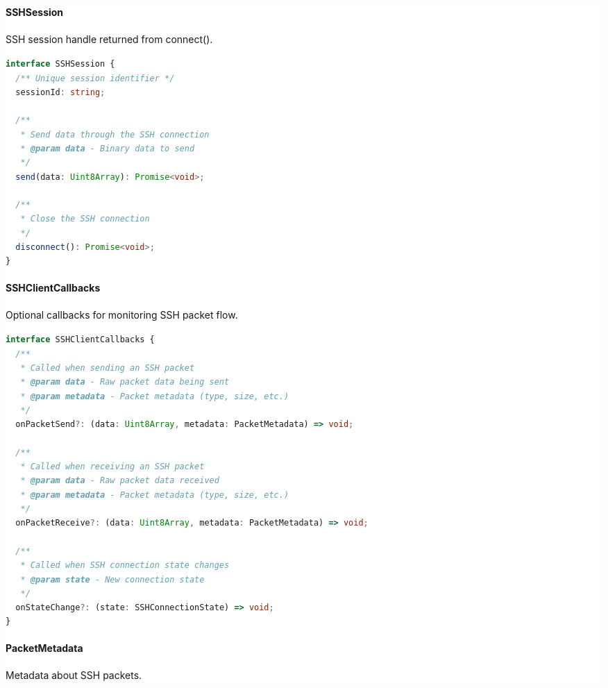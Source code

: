 #### SSHSession

SSH session handle returned from connect().

```typescript
interface SSHSession {
  /** Unique session identifier */
  sessionId: string;

  /**
   * Send data through the SSH connection
   * @param data - Binary data to send
   */
  send(data: Uint8Array): Promise<void>;

  /**
   * Close the SSH connection
   */
  disconnect(): Promise<void>;
}
```

#### SSHClientCallbacks

Optional callbacks for monitoring SSH packet flow.

```typescript
interface SSHClientCallbacks {
  /**
   * Called when sending an SSH packet
   * @param data - Raw packet data being sent
   * @param metadata - Packet metadata (type, size, etc.)
   */
  onPacketSend?: (data: Uint8Array, metadata: PacketMetadata) => void;

  /**
   * Called when receiving an SSH packet
   * @param data - Raw packet data received
   * @param metadata - Packet metadata (type, size, etc.)
   */
  onPacketReceive?: (data: Uint8Array, metadata: PacketMetadata) => void;

  /**
   * Called when SSH connection state changes
   * @param state - New connection state
   */
  onStateChange?: (state: SSHConnectionState) => void;
}
```

#### PacketMetadata

Metadata about SSH packets.
